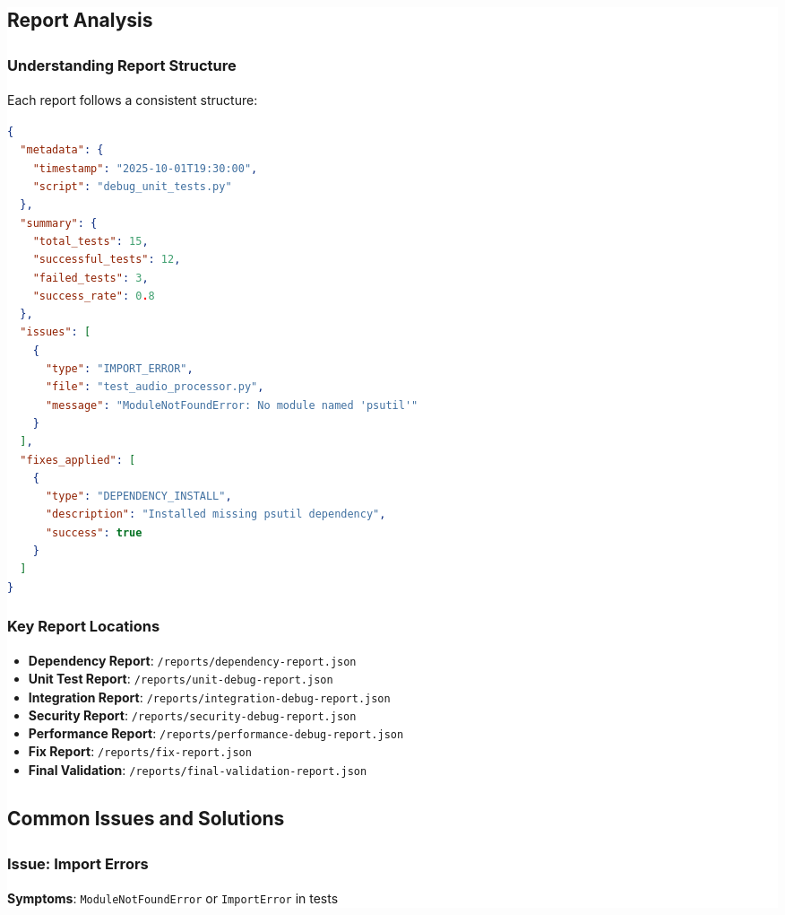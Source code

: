 ## Report Analysis

### Understanding Report Structure

Each report follows a consistent structure:

```json
{
  "metadata": {
    "timestamp": "2025-10-01T19:30:00",
    "script": "debug_unit_tests.py"
  },
  "summary": {
    "total_tests": 15,
    "successful_tests": 12,
    "failed_tests": 3,
    "success_rate": 0.8
  },
  "issues": [
    {
      "type": "IMPORT_ERROR",
      "file": "test_audio_processor.py",
      "message": "ModuleNotFoundError: No module named 'psutil'"
    }
  ],
  "fixes_applied": [
    {
      "type": "DEPENDENCY_INSTALL",
      "description": "Installed missing psutil dependency",
      "success": true
    }
  ]
}
```

### Key Report Locations

- **Dependency Report**: `/reports/dependency-report.json`
- **Unit Test Report**: `/reports/unit-debug-report.json`
- **Integration Report**: `/reports/integration-debug-report.json`
- **Security Report**: `/reports/security-debug-report.json`
- **Performance Report**: `/reports/performance-debug-report.json`
- **Fix Report**: `/reports/fix-report.json`
- **Final Validation**: `/reports/final-validation-report.json`

## Common Issues and Solutions

### Issue: Import Errors

**Symptoms**: `ModuleNotFoundError` or `ImportError` in tests
